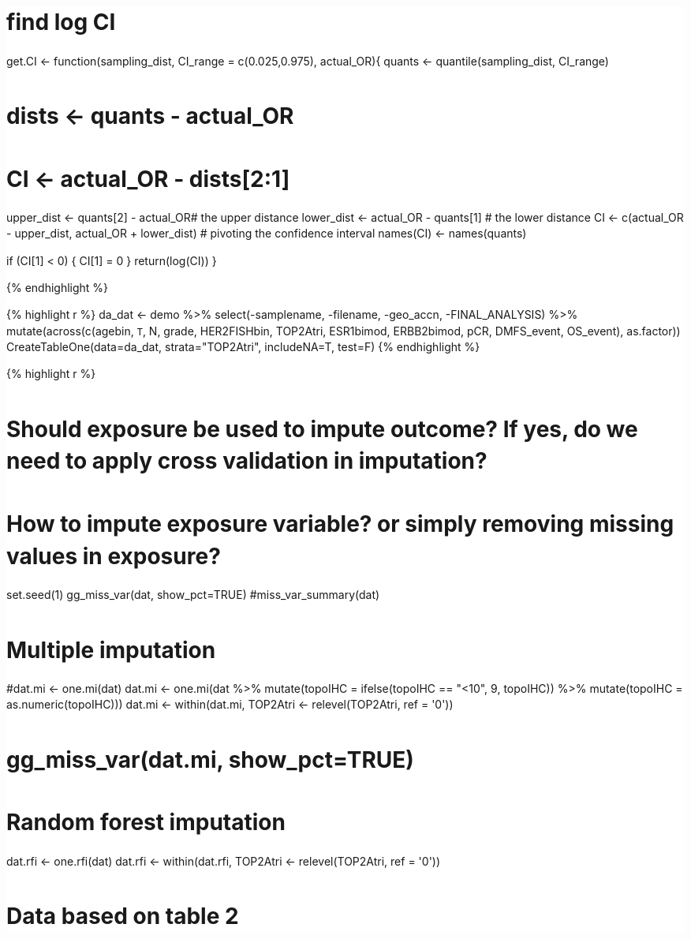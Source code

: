# find log CI
get.CI <- function(sampling_dist, CI_range = c(0.025,0.975), actual_OR){
  quants <- quantile(sampling_dist, CI_range)
  # dists <- quants - actual_OR
  # CI <- actual_OR - dists[2:1]
  upper_dist <- quants[2] - actual_OR# the upper distance
  lower_dist <- actual_OR - quants[1] # the lower distance
  CI <- c(actual_OR - upper_dist, actual_OR + lower_dist) # pivoting the confidence interval
  names(CI) <- names(quants)

  if (CI[1] < 0) {
    CI[1] = 0
  }
  return(log(CI))
}

{% endhighlight %}

{% highlight r %}
da_dat <- demo %>% 
  select(-samplename, -filename, -geo_accn, -FINAL_ANALYSIS) %>% 
  mutate(across(c(agebin, `T`, N, grade, HER2FISHbin, TOP2Atri, ESR1bimod,
                  ERBB2bimod, pCR, DMFS_event, OS_event), as.factor))
CreateTableOne(data=da_dat, strata="TOP2Atri", includeNA=T, test=F)
{% endhighlight %}



{% highlight r %}
# Should exposure be used to impute outcome? If yes, do we need to apply cross validation in imputation?
# How to impute exposure variable? or simply removing missing values in exposure?

set.seed(1)
gg_miss_var(dat, show_pct=TRUE)
#miss_var_summary(dat)

# Multiple imputation
#dat.mi <- one.mi(dat)
dat.mi <- one.mi(dat %>% 
                   mutate(topoIHC = ifelse(topoIHC == "<10", 
                                           9, 
                                           topoIHC)) %>% 
                   mutate(topoIHC = as.numeric(topoIHC)))
dat.mi <- within(dat.mi, TOP2Atri <- relevel(TOP2Atri, ref = '0'))
# gg_miss_var(dat.mi, show_pct=TRUE)


# Random forest imputation
dat.rfi <- one.rfi(dat)
dat.rfi <- within(dat.rfi, TOP2Atri <- relevel(TOP2Atri, ref = '0'))

# Data based on table 2